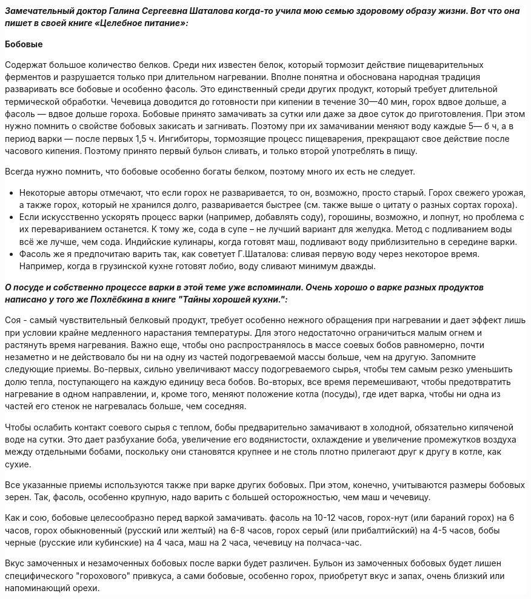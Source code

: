 _**Замечательный доктор Галина Сергеевна Шаталова когда-то учила мою семью здоровому образу жизни. Вот что она пишет в своей книге «Целебное питание»:**_

**Бобовые**

Содержат большое количество белков. Среди них известен белок, который тормозит действие пищеварительных ферментов и разрушается только при длительном нагревании. Вполне понятна и обоснована народная традиция разваривать все бобовые и особенно фасоль. Это единственный среди других продукт, который требует длительной термической обработки. Чечевица доводится до готовности при кипении в течение 30—40 мин, горох вдвое дольше, а фасоль — вдвое дольше гороха. Бобовые принято замачивать за сутки или даже за двое суток до приготовления. При этом нужно помнить о свойстве бобовых закисать и загнивать. Поэтому при их замачивании меняют воду каждые 5— б ч, а в период варки — после первых 1,5 ч. Ингибиторы, тормозящие процесс пищеварения, прекращают свое действие после часового кипения. Поэтому принято первый бульон сливать, и только второй употреблять в пищу.

Всегда нужно помнить, что бобовые особенно богаты белком, поэтому много их есть не следует.

- Некоторые авторы отмечают, что если горох не разваривается, то он, возможно, просто старый. Горох свежего урожая, а также горох, который не хранился долго, разваривается быстрее (см. также выше о цитату о разных сортах гороха).
- Если искусственно ускорять процесс варки (например, добавлять соду), горошины, возможно, и лопнут, но проблема с их перевариванием останется. К тому же, сода в супе – не лучший вариант для желудка. Метод с подливанием воды всё же лучше, чем сода. Индийские кулинары, когда готовят маш, подливают воду приблизительно в середине варки.
- Фасоль же я предпочитаю варить так, как советует Г.Шаталова: сливая первую воду через некоторое время. Например, когда в грузинской кухне готовят лобио, воду сливают минимум дважды.

_**О посуде и собственно процессе варки в этой теме уже вспоминали. Очень хорошо о варке разных продуктов написано у того же Похлёбкина в книге "Тайны хорошей кухни.":**_

Соя - самый чувствительный белковый продукт, требует особенно нежного обращения при нагревании и дает эффект лишь при условии крайне медленного нарастания температуры. Для этого недостаточно ограничиться малым огнем и растянуть время нагревания. Важно еще, чтобы оно распространялось в массе соевых бобов равномерно, почти незаметно и не действовало бы ни на одну из частей подогреваемой массы больше, чем на другую. Запомните следующие приемы. Во-первых, сильно увеличивают массу подогреваемого сырья, чтобы тем самым резко уменьшить долю тепла, поступающего на каждую единицу веса бобов. Во-вторых, все время перемешивают, чтобы предотвратить нагревание в одном направлении, и, кроме того, меняют положение котла (посуды), где идет варка, чтобы ни одна из частей его стенок не нагревалась больше, чем соседняя.

Чтобы ослабить контакт соевого сырья с теплом, бобы предварительно замачивают в холодной, обязательно кипяченой воде на сутки. Это дает разбухание боба, увеличение его водянистости, охлаждение и увеличение промежутков воздуха между отдельными бобами, поскольку они становятся крупнее и не столь плотно прилегают друг к другу в котле, как сухие.

Все указанные приемы используются также при варке других бобовых. При этом, конечно, учитываются размеры бобовых зерен. Так, фасоль, особенно крупную, надо варить с большей осторожностью, чем маш и чечевицу.

Как и сою, бобовые целесообразно перед варкой замачивать. фасоль на 10-12 часов, горох-нут (или бараний горох) на 6 часов, горох обыкновенный (русский или желтый) на 6-8 часов, горох серый (или прибалтийский) на 4-5 часов, бобы черные (русские или кубинские) на 4 часа, маш на 2 часа, чечевицу на полчаса-час.

Вкус замоченных и незамоченных бобовых после варки будет различен. Бульон из замоченных бобовых будет лишен специфического "горохового" привкуса, а сами бобовые, особенно горох, приобретут вкус и запах, очень близкий или напоминающий орехи.
